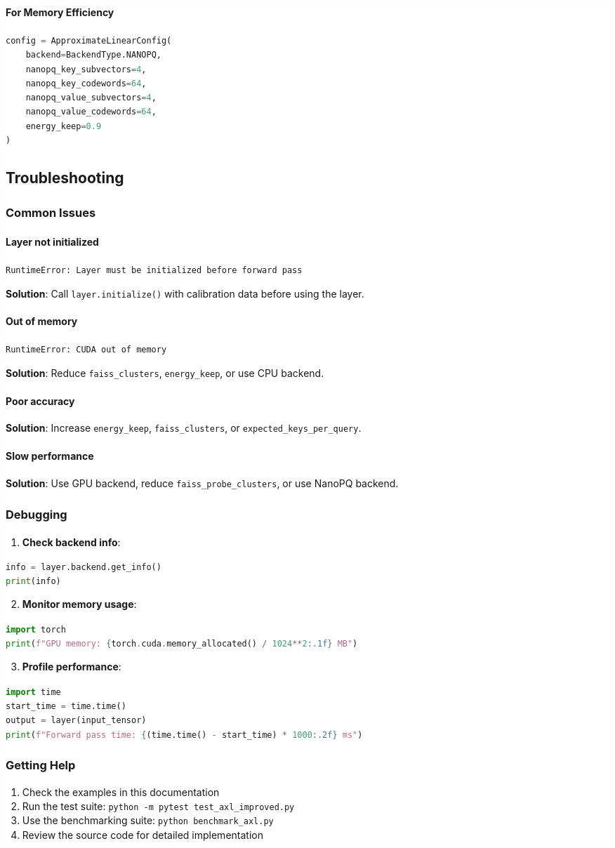 #### For Memory Efficiency
```python
config = ApproximateLinearConfig(
    backend=BackendType.NANOPQ,
    nanopq_key_subvectors=4,
    nanopq_key_codewords=64,
    nanopq_value_subvectors=4,
    nanopq_value_codewords=64,
    energy_keep=0.9
)
```

## Troubleshooting

### Common Issues

#### Layer not initialized
```
RuntimeError: Layer must be initialized before forward pass
```
**Solution**: Call `layer.initialize()` with calibration data before using the layer.

#### Out of memory
```
RuntimeError: CUDA out of memory
```
**Solution**: Reduce `faiss_clusters`, `energy_keep`, or use CPU backend.

#### Poor accuracy
**Solution**: Increase `energy_keep`, `faiss_clusters`, or `expected_keys_per_query`.

#### Slow performance
**Solution**: Use GPU backend, reduce `faiss_probe_clusters`, or use NanoPQ backend.

### Debugging

1. **Check backend info**:
```python
info = layer.backend.get_info()
print(info)
```

2. **Monitor memory usage**:
```python
import torch
print(f"GPU memory: {torch.cuda.memory_allocated() / 1024**2:.1f} MB")
```

3. **Profile performance**:
```python
import time
start_time = time.time()
output = layer(input_tensor)
print(f"Forward pass time: {(time.time() - start_time) * 1000:.2f} ms")
```

### Getting Help

1. Check the examples in this documentation
2. Run the test suite: `python -m pytest test_axl_improved.py`
3. Use the benchmarking suite: `python benchmark_axl.py`
4. Review the source code for detailed implementation 
